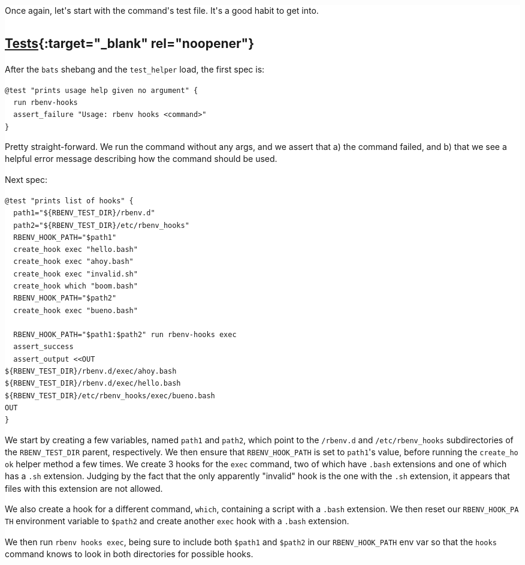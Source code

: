 Once again, let's start with the command's test file.  It's a good habit to get into.

## [Tests](https://github.com/rbenv/rbenv/blob/c4395e58201966d9f90c12bd6b7342e389e7a4cb/test/hooks.bats){:target="_blank" rel="noopener"}

After the `bats` shebang and the `test_helper` load, the first spec is:

```
@test "prints usage help given no argument" {
  run rbenv-hooks
  assert_failure "Usage: rbenv hooks <command>"
}
```

Pretty straight-forward.  We run the command without any args, and we assert that a) the command failed, and b) that we see a helpful error message describing how the command should be used.

Next spec:

```
@test "prints list of hooks" {
  path1="${RBENV_TEST_DIR}/rbenv.d"
  path2="${RBENV_TEST_DIR}/etc/rbenv_hooks"
  RBENV_HOOK_PATH="$path1"
  create_hook exec "hello.bash"
  create_hook exec "ahoy.bash"
  create_hook exec "invalid.sh"
  create_hook which "boom.bash"
  RBENV_HOOK_PATH="$path2"
  create_hook exec "bueno.bash"

  RBENV_HOOK_PATH="$path1:$path2" run rbenv-hooks exec
  assert_success
  assert_output <<OUT
${RBENV_TEST_DIR}/rbenv.d/exec/ahoy.bash
${RBENV_TEST_DIR}/rbenv.d/exec/hello.bash
${RBENV_TEST_DIR}/etc/rbenv_hooks/exec/bueno.bash
OUT
}
```

We start by creating a few variables, named `path1` and `path2`, which point to the `/rbenv.d` and `/etc/rbenv_hooks` subdirectories of the `RBENV_TEST_DIR` parent, respectively.  We then ensure that `RBENV_HOOK_PATH` is set to `path1`'s value, before running the `create_hook` helper method a few times.  We create 3 hooks for the `exec` command, two of which have `.bash` extensions and one of which has a `.sh` extension.  Judging by the fact that the only apparently "invalid" hook is the one with the `.sh` extension, it appears that files with this extension are not allowed.

We also create a hook for a different command, `which`, containing a script with a `.bash` extension.  We then reset our `RBENV_HOOK_PATH` environment variable to `$path2` and create another `exec` hook with a `.bash` extension.

We then run `rbenv hooks exec`, being sure to include both `$path1` and `$path2` in our `RBENV_HOOK_PATH` env var so that the `hooks` command knows to look in both directories for possible hooks.
